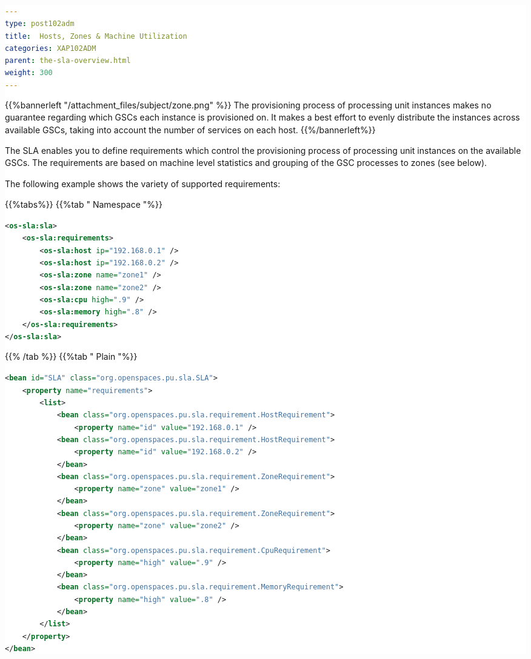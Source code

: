 ```yaml
---
type: post102adm
title:  Hosts, Zones & Machine Utilization
categories: XAP102ADM
parent: the-sla-overview.html
weight: 300
---
```



{{%bannerleft "/attachment_files/subject/zone.png" %}}
 The provisioning process of processing unit instances makes no guarantee regarding which GSCs each instance is provisioned on. It makes a best effort to evenly distribute the instances across available GSCs, taking into account the number of services on each host.
{{%/bannerleft%}}

The SLA enables you to define requirements which control the provisioning process of processing unit instances on the available GSCs. The requirements are based on machine level statistics and grouping of the GSC processes to zones (see below).

The following example shows the variety of supported requirements:

{{%tabs%}}
{{%tab "  Namespace "%}}


```xml
<os-sla:sla>
    <os-sla:requirements>
        <os-sla:host ip="192.168.0.1" />
        <os-sla:host ip="192.168.0.2" />
        <os-sla:zone name="zone1" />
        <os-sla:zone name="zone2" />
        <os-sla:cpu high=".9" />
        <os-sla:memory high=".8" />
    </os-sla:requirements>
</os-sla:sla>
```

{{% /tab %}}
{{%tab "  Plain "%}}


```xml
<bean id="SLA" class="org.openspaces.pu.sla.SLA">
    <property name="requirements">
        <list>
            <bean class="org.openspaces.pu.sla.requirement.HostRequirement">
                <property name="id" value="192.168.0.1" />
            <bean class="org.openspaces.pu.sla.requirement.HostRequirement">
                <property name="id" value="192.168.0.2" />
            </bean>
            <bean class="org.openspaces.pu.sla.requirement.ZoneRequirement">
                <property name="zone" value="zone1" />
            </bean>
            <bean class="org.openspaces.pu.sla.requirement.ZoneRequirement">
                <property name="zone" value="zone2" />
            </bean>
            <bean class="org.openspaces.pu.sla.requirement.CpuRequirement">
                <property name="high" value=".9" />
            </bean>
            <bean class="org.openspaces.pu.sla.requirement.MemoryRequirement">
                <property name="high" value=".8" />
            </bean>
        </list>
    </property>
</bean>
```